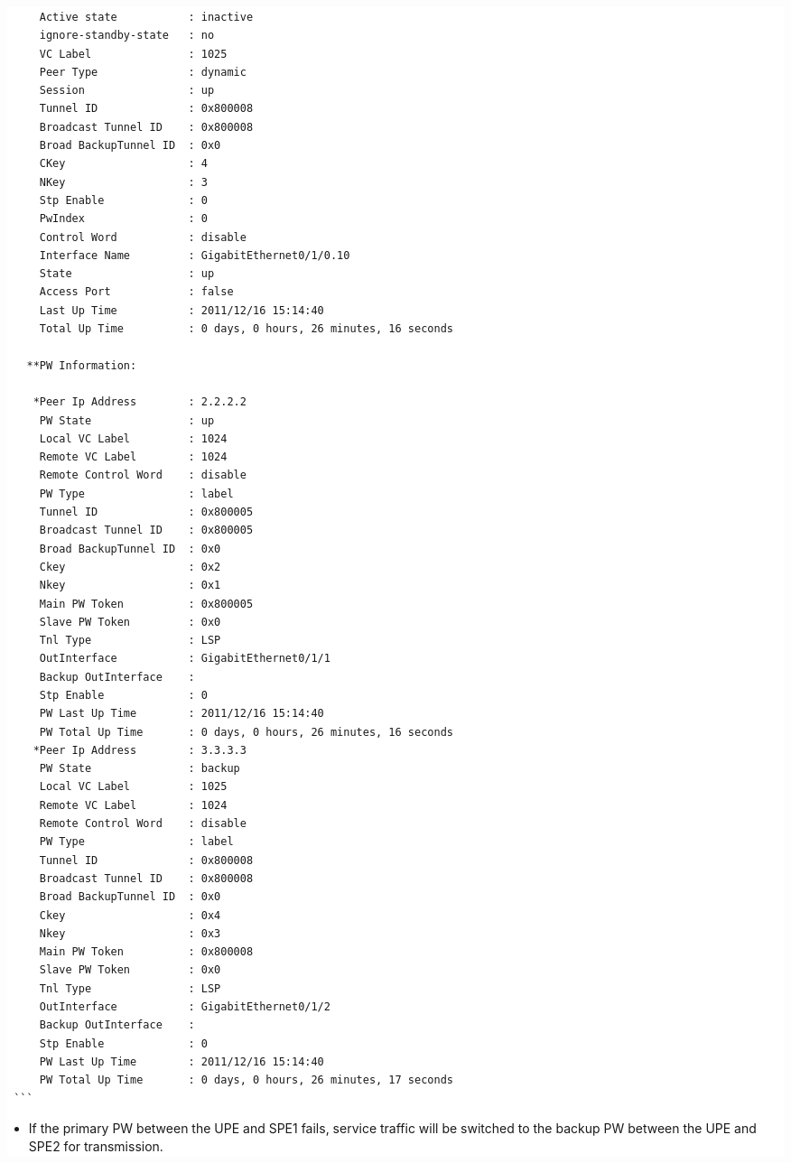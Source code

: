          Active state           : inactive
         ignore-standby-state   : no
         VC Label               : 1025
         Peer Type              : dynamic
         Session                : up
         Tunnel ID              : 0x800008
         Broadcast Tunnel ID    : 0x800008
         Broad BackupTunnel ID  : 0x0
         CKey                   : 4
         NKey                   : 3
         Stp Enable             : 0
         PwIndex                : 0
         Control Word           : disable
         Interface Name         : GigabitEthernet0/1/0.10
         State                  : up
         Access Port            : false
         Last Up Time           : 2011/12/16 15:14:40
         Total Up Time          : 0 days, 0 hours, 26 minutes, 16 seconds
     
       **PW Information:
     
        *Peer Ip Address        : 2.2.2.2
         PW State               : up
         Local VC Label         : 1024
         Remote VC Label        : 1024
         Remote Control Word    : disable
         PW Type                : label
         Tunnel ID              : 0x800005
         Broadcast Tunnel ID    : 0x800005
         Broad BackupTunnel ID  : 0x0
         Ckey                   : 0x2
         Nkey                   : 0x1
         Main PW Token          : 0x800005
         Slave PW Token         : 0x0
         Tnl Type               : LSP
         OutInterface           : GigabitEthernet0/1/1
         Backup OutInterface    :
         Stp Enable             : 0
         PW Last Up Time        : 2011/12/16 15:14:40
         PW Total Up Time       : 0 days, 0 hours, 26 minutes, 16 seconds
        *Peer Ip Address        : 3.3.3.3
         PW State               : backup
         Local VC Label         : 1025
         Remote VC Label        : 1024
         Remote Control Word    : disable
         PW Type                : label
         Tunnel ID              : 0x800008
         Broadcast Tunnel ID    : 0x800008
         Broad BackupTunnel ID  : 0x0
         Ckey                   : 0x4
         Nkey                   : 0x3
         Main PW Token          : 0x800008
         Slave PW Token         : 0x0
         Tnl Type               : LSP
         OutInterface           : GigabitEthernet0/1/2
         Backup OutInterface    :
         Stp Enable             : 0
         PW Last Up Time        : 2011/12/16 15:14:40
         PW Total Up Time       : 0 days, 0 hours, 26 minutes, 17 seconds 
     ```
   * If the primary PW between the UPE and SPE1 fails, service traffic will be switched to the backup PW between the UPE and SPE2 for transmission.
     